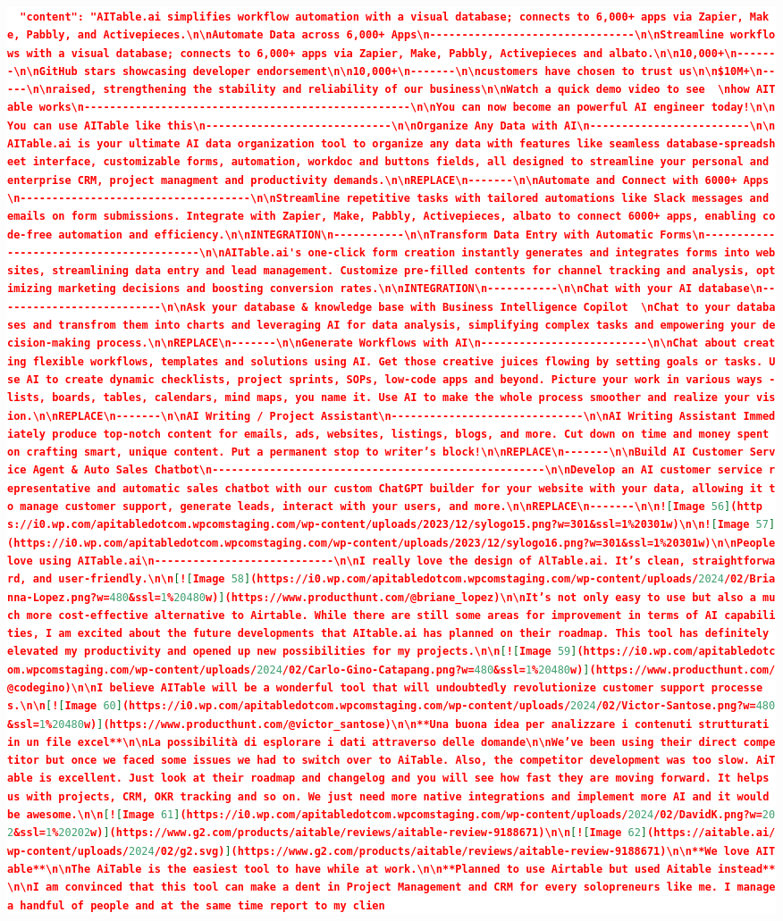```json
  "content": "AITable.ai simplifies workflow automation with a visual database; connects to 6,000+ apps via Zapier, Make, Pabbly, and Activepieces.\n\nAutomate Data across 6,000+ Apps\n--------------------------------\n\nStreamline workflows with a visual database; connects to 6,000+ apps via Zapier, Make, Pabbly, Activepieces and albato.\n\n10,000+\n-------\n\nGitHub stars showcasing developer endorsement\n\n10,000+\n-------\n\ncustomers have chosen to trust us\n\n$10M+\n-----\n\nraised, strengthening the stability and reliability of our business\n\nWatch a quick demo video to see  \nhow AITable works\n---------------------------------------------------\n\nYou can now become an powerful AI engineer today!\n\nYou can use AITable like this\n-----------------------------\n\nOrganize Any Data with AI\n-------------------------\n\nAITable.ai is your ultimate AI data organization tool to organize any data with features like seamless database-spreadsheet interface, customizable forms, automation, workdoc and buttons fields, all designed to streamline your personal and enterprise CRM, project managment and productivity demands.\n\nREPLACE\n-------\n\nAutomate and Connect with 6000+ Apps\n------------------------------------\n\nStreamline repetitive tasks with tailored automations like Slack messages and emails on form submissions. Integrate with Zapier, Make, Pabbly, Activepieces, albato to connect 6000+ apps, enabling code-free automation and efficiency.\n\nINTEGRATION\n-----------\n\nTransform Data Entry with Automatic Forms\n-----------------------------------------\n\nAITable.ai's one-click form creation instantly generates and integrates forms into websites, streamlining data entry and lead management. Customize pre-filled contents for channel tracking and analysis, optimizing marketing decisions and boosting conversion rates.\n\nINTEGRATION\n-----------\n\nChat with your AI database\n--------------------------\n\nAsk your database & knowledge base with Business Intelligence Copilot  \nChat to your databases and transfrom them into charts and leveraging AI for data analysis, simplifying complex tasks and empowering your decision-making process.\n\nREPLACE\n-------\n\nGenerate Workflows with AI\n--------------------------\n\nChat about creating flexible workflows, templates and solutions using AI. Get those creative juices flowing by setting goals or tasks. Use AI to create dynamic checklists, project sprints, SOPs, low-code apps and beyond. Picture your work in various ways - lists, boards, tables, calendars, mind maps, you name it. Use AI to make the whole process smoother and realize your vision.\n\nREPLACE\n-------\n\nAI Writing / Project Assistant\n------------------------------\n\nAI Writing Assistant Immediately produce top-notch content for emails, ads, websites, listings, blogs, and more. Cut down on time and money spent on crafting smart, unique content. Put a permanent stop to writer’s block!\n\nREPLACE\n-------\n\nBuild AI Customer Service Agent & Auto Sales Chatbot\n----------------------------------------------------\n\nDevelop an AI customer service representative and automatic sales chatbot with our custom ChatGPT builder for your website with your data, allowing it to manage customer support, generate leads, interact with your users, and more.\n\nREPLACE\n-------\n\n![Image 56](https://i0.wp.com/apitabledotcom.wpcomstaging.com/wp-content/uploads/2023/12/sylogo15.png?w=301&ssl=1%20301w)\n\n![Image 57](https://i0.wp.com/apitabledotcom.wpcomstaging.com/wp-content/uploads/2023/12/sylogo16.png?w=301&ssl=1%20301w)\n\nPeople love using AITable.ai\n----------------------------\n\nI really love the design of AlTable.ai. It’s clean, straightforward, and user-friendly.\n\n[![Image 58](https://i0.wp.com/apitabledotcom.wpcomstaging.com/wp-content/uploads/2024/02/Brianna-Lopez.png?w=480&ssl=1%20480w)](https://www.producthunt.com/@briane_lopez)\n\nIt’s not only easy to use but also a much more cost-effective alternative to Airtable. While there are still some areas for improvement in terms of AI capabilities, I am excited about the future developments that AItable.ai has planned on their roadmap. This tool has definitely elevated my productivity and opened up new possibilities for my projects.\n\n[![Image 59](https://i0.wp.com/apitabledotcom.wpcomstaging.com/wp-content/uploads/2024/02/Carlo-Gino-Catapang.png?w=480&ssl=1%20480w)](https://www.producthunt.com/@codegino)\n\nI believe AITable will be a wonderful tool that will undoubtedly revolutionize customer support processes.\n\n[![Image 60](https://i0.wp.com/apitabledotcom.wpcomstaging.com/wp-content/uploads/2024/02/Victor-Santose.png?w=480&ssl=1%20480w)](https://www.producthunt.com/@victor_santose)\n\n**Una buona idea per analizzare i contenuti strutturati in un file excel**\n\nLa possibilità di esplorare i dati attraverso delle domande\n\nWe’ve been using their direct competitor but once we faced some issues we had to switch over to AiTable. Also, the competitor development was too slow. AiTable is excellent. Just look at their roadmap and changelog and you will see how fast they are moving forward. It helps us with projects, CRM, OKR tracking and so on. We just need more native integrations and implement more AI and it would be awesome.\n\n[![Image 61](https://i0.wp.com/apitabledotcom.wpcomstaging.com/wp-content/uploads/2024/02/DavidK.png?w=202&ssl=1%20202w)](https://www.g2.com/products/aitable/reviews/aitable-review-9188671)\n\n[![Image 62](https://aitable.ai/wp-content/uploads/2024/02/g2.svg)](https://www.g2.com/products/aitable/reviews/aitable-review-9188671)\n\n**We love AITable**\n\nThe AiTable is the easiest tool to have while at work.\n\n**Planned to use Airtable but used Aitable instead**\n\nI am convinced that this tool can make a dent in Project Management and CRM for every solopreneurs like me. I manage a handful of people and at the same time report to my clien
```